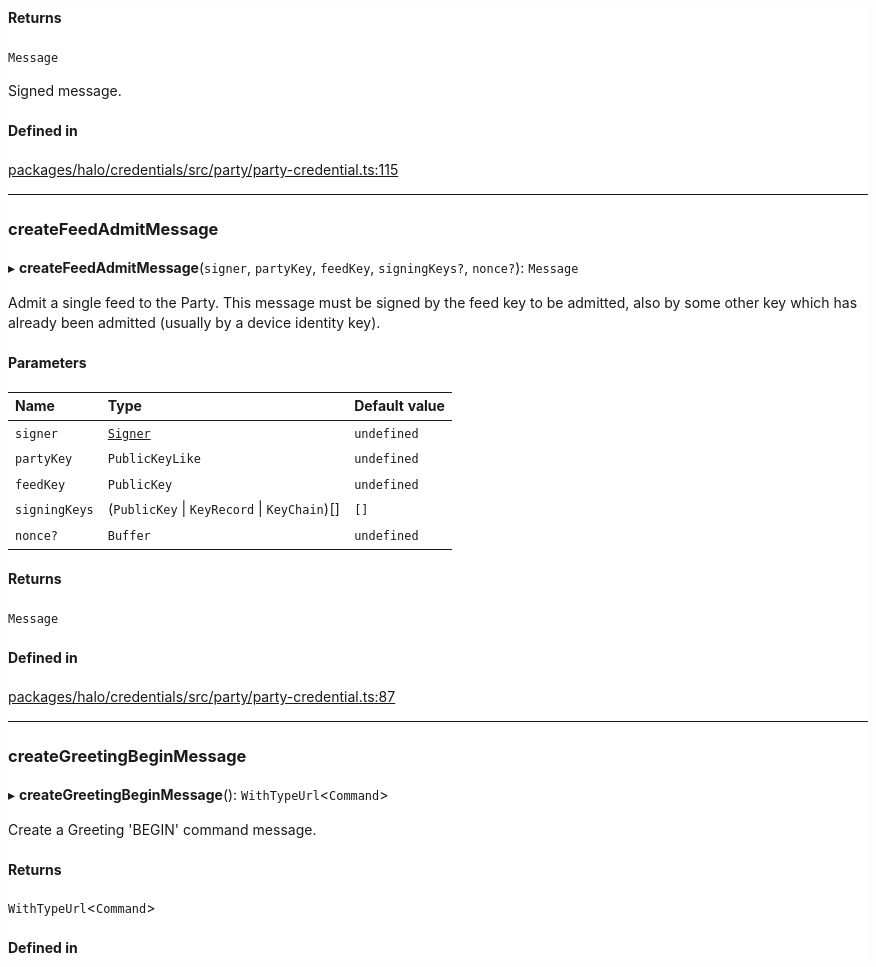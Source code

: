 #### Returns

`Message`

Signed message.

#### Defined in

[packages/halo/credentials/src/party/party-credential.ts:115](https://github.com/dxos/dxos/blob/32ae9b579/packages/halo/credentials/src/party/party-credential.ts#L115)

___

### createFeedAdmitMessage

▸ **createFeedAdmitMessage**(`signer`, `partyKey`, `feedKey`, `signingKeys?`, `nonce?`): `Message`

Admit a single feed to the Party. This message must be signed by the feed key to be admitted, also by some other
key which has already been admitted (usually by a device identity key).

#### Parameters

| Name | Type | Default value |
| :------ | :------ | :------ |
| `signer` | [`Signer`](../interfaces/dxos_credentials.Signer.md) | `undefined` |
| `partyKey` | `PublicKeyLike` | `undefined` |
| `feedKey` | `PublicKey` | `undefined` |
| `signingKeys` | (`PublicKey` \| `KeyRecord` \| `KeyChain`)[] | `[]` |
| `nonce?` | `Buffer` | `undefined` |

#### Returns

`Message`

#### Defined in

[packages/halo/credentials/src/party/party-credential.ts:87](https://github.com/dxos/dxos/blob/32ae9b579/packages/halo/credentials/src/party/party-credential.ts#L87)

___

### createGreetingBeginMessage

▸ **createGreetingBeginMessage**(): `WithTypeUrl`<`Command`\>

Create a Greeting 'BEGIN' command message.

#### Returns

`WithTypeUrl`<`Command`\>

#### Defined in
